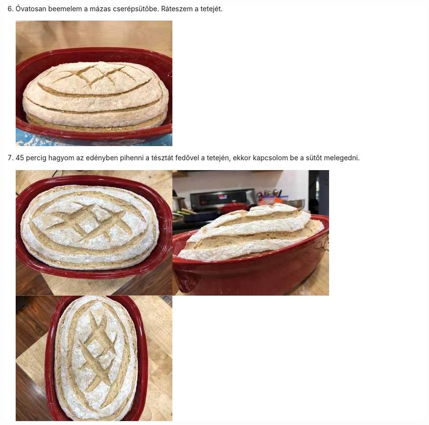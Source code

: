 6. Óvatosan beemelem a mázas cserépsütőbe. Ráteszem a tetejét.
 
    <p><img width="320" height="256" align="left" src="/img/full/5dc5000e7cd3d2033ca46d159762fcc1959204d0.jpg"/></p><div style="clear: both"/>

7. 45 percig hagyom az edényben pihenni a tésztát fedővel a tetején, ekkor kapcsolom be a sütőt melegedni.
 
    <p><img width="320" height="256" align="left" src="/img/full/50dba1edd44f24ae1767b678deb1e30bb998f085.jpg"/></p><p><img width="320" height="256" align="left" src="/img/full/74b6490a9c83f510179ee06caeac02a2e4bfe992.jpg"/></p><p><img width="320" height="256" align="left" src="/img/full/b366d8263dd9638a48a48b530e15dea2aef5d4ed.jpg"/></p><div style="clear: both"/>
